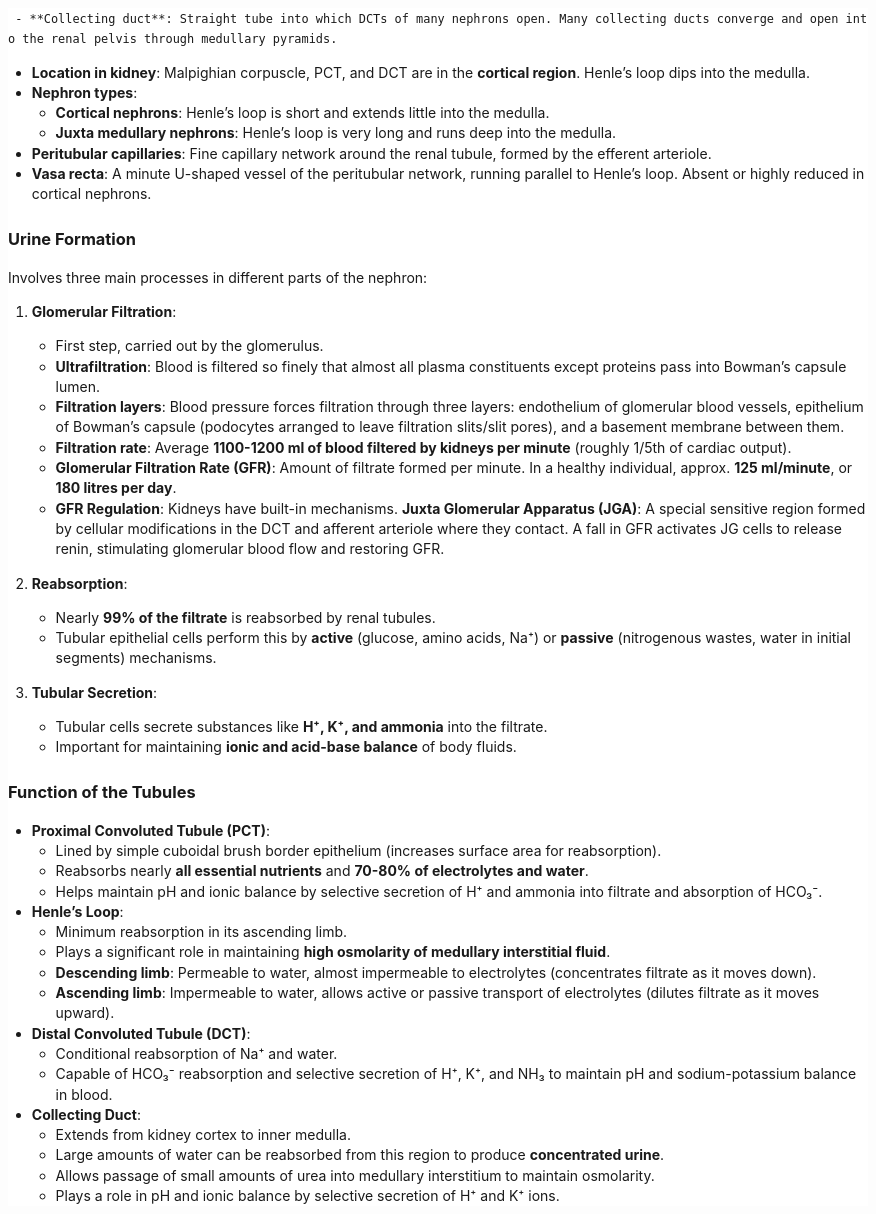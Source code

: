      - **Collecting duct**: Straight tube into which DCTs of many nephrons open. Many collecting ducts converge and open into the renal pelvis through medullary pyramids.
- **Location in kidney**: Malpighian corpuscle, PCT, and DCT are in the **cortical region**. Henle’s loop dips into the medulla.
- **Nephron types**:
     - **Cortical nephrons**: Henle’s loop is short and extends little into the medulla.
     - **Juxta medullary nephrons**: Henle’s loop is very long and runs deep into the medulla.
- **Peritubular capillaries**: Fine capillary network around the renal tubule, formed by the efferent arteriole.
- **Vasa recta**: A minute U-shaped vessel of the peritubular network, running parallel to Henle’s loop. Absent or highly reduced in cortical nephrons.

### Urine Formation

Involves three main processes in different parts of the nephron:

1.    **Glomerular Filtration**:

      - First step, carried out by the glomerulus.
      - **Ultrafiltration**: Blood is filtered so finely that almost all plasma constituents except proteins pass into Bowman’s capsule lumen.
      - **Filtration layers**: Blood pressure forces filtration through three layers: endothelium of glomerular blood vessels, epithelium of Bowman’s capsule (podocytes arranged to leave filtration slits/slit pores), and a basement membrane between them.
      - **Filtration rate**: Average **1100-1200 ml of blood filtered by kidneys per minute** (roughly 1/5th of cardiac output).
      - **Glomerular Filtration Rate (GFR)**: Amount of filtrate formed per minute. In a healthy individual, approx. **125 ml/minute**, or **180 litres per day**.
      - **GFR Regulation**: Kidneys have built-in mechanisms. **Juxta Glomerular Apparatus (JGA)**: A special sensitive region formed by cellular modifications in the DCT and afferent arteriole where they contact. A fall in GFR activates JG cells to release renin, stimulating glomerular blood flow and restoring GFR.

2.    **Reabsorption**:

      - Nearly **99% of the filtrate** is reabsorbed by renal tubules.
      - Tubular epithelial cells perform this by **active** (glucose, amino acids, Na⁺) or **passive** (nitrogenous wastes, water in initial segments) mechanisms.

3.    **Tubular Secretion**:
      - Tubular cells secrete substances like **H⁺, K⁺, and ammonia** into the filtrate.
      - Important for maintaining **ionic and acid-base balance** of body fluids.

### Function of the Tubules

- **Proximal Convoluted Tubule (PCT)**:
     - Lined by simple cuboidal brush border epithelium (increases surface area for reabsorption).
     - Reabsorbs nearly **all essential nutrients** and **70-80% of electrolytes and water**.
     - Helps maintain pH and ionic balance by selective secretion of H⁺ and ammonia into filtrate and absorption of HCO₃⁻.
- **Henle’s Loop**:
     - Minimum reabsorption in its ascending limb.
     - Plays a significant role in maintaining **high osmolarity of medullary interstitial fluid**.
     - **Descending limb**: Permeable to water, almost impermeable to electrolytes (concentrates filtrate as it moves down).
     - **Ascending limb**: Impermeable to water, allows active or passive transport of electrolytes (dilutes filtrate as it moves upward).
- **Distal Convoluted Tubule (DCT)**:
     - Conditional reabsorption of Na⁺ and water.
     - Capable of HCO₃⁻ reabsorption and selective secretion of H⁺, K⁺, and NH₃ to maintain pH and sodium-potassium balance in blood.
- **Collecting Duct**:
     - Extends from kidney cortex to inner medulla.
     - Large amounts of water can be reabsorbed from this region to produce **concentrated urine**.
     - Allows passage of small amounts of urea into medullary interstitium to maintain osmolarity.
     - Plays a role in pH and ionic balance by selective secretion of H⁺ and K⁺ ions.
